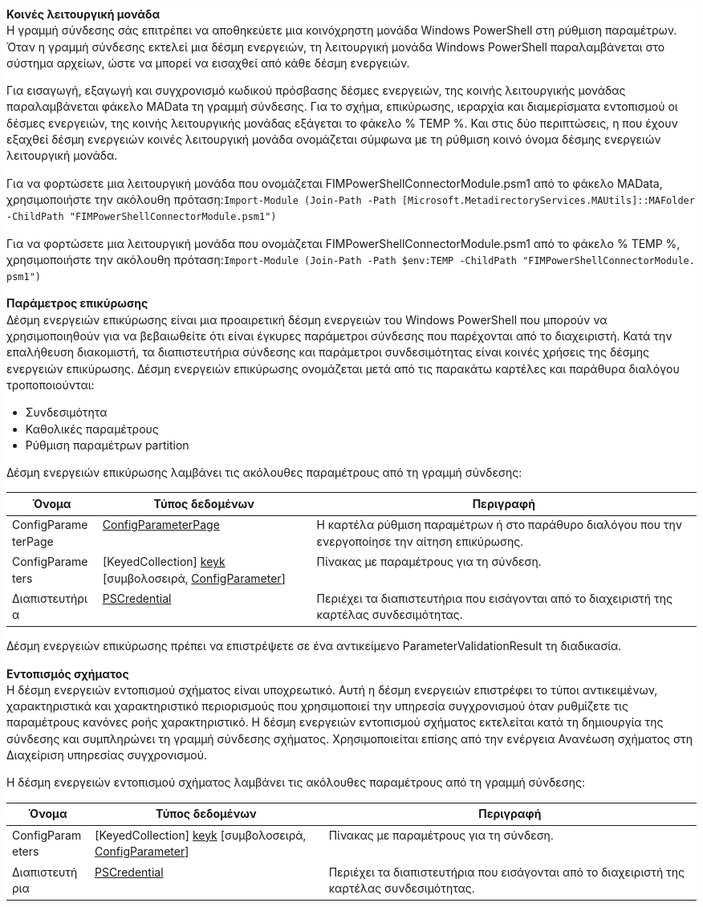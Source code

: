 **Κοινές λειτουργική μονάδα**  
Η γραμμή σύνδεσης σάς επιτρέπει να αποθηκεύετε μια κοινόχρηστη μονάδα Windows PowerShell στη ρύθμιση παραμέτρων. Όταν η γραμμή σύνδεσης εκτελεί μια δέσμη ενεργειών, τη λειτουργική μονάδα Windows PowerShell παραλαμβάνεται στο σύστημα αρχείων, ώστε να μπορεί να εισαχθεί από κάθε δέσμη ενεργειών.

Για εισαγωγή, εξαγωγή και συγχρονισμό κωδικού πρόσβασης δέσμες ενεργειών, της κοινής λειτουργικής μονάδας παραλαμβάνεται φάκελο MAData τη γραμμή σύνδεσης. Για το σχήμα, επικύρωσης, ιεραρχία και διαμερίσματα εντοπισμού οι δέσμες ενεργειών, της κοινής λειτουργικής μονάδας εξάγεται το φάκελο % TEMP %. Και στις δύο περιπτώσεις, η που έχουν εξαχθεί δέσμη ενεργειών κοινές λειτουργική μονάδα ονομάζεται σύμφωνα με τη ρύθμιση κοινό όνομα δέσμης ενεργειών λειτουργική μονάδα.

Για να φορτώσετε μια λειτουργική μονάδα που ονομάζεται FIMPowerShellConnectorModule.psm1 από το φάκελο MAData, χρησιμοποιήστε την ακόλουθη πρόταση:`Import-Module (Join-Path -Path [Microsoft.MetadirectoryServices.MAUtils]::MAFolder -ChildPath "FIMPowerShellConnectorModule.psm1")`

Για να φορτώσετε μια λειτουργική μονάδα που ονομάζεται FIMPowerShellConnectorModule.psm1 από το φάκελο % TEMP %, χρησιμοποιήστε την ακόλουθη πρόταση:`Import-Module (Join-Path -Path $env:TEMP -ChildPath "FIMPowerShellConnectorModule.psm1")`

**Παράμετρος επικύρωσης**  
Δέσμη ενεργειών επικύρωσης είναι μια προαιρετική δέσμη ενεργειών του Windows PowerShell που μπορούν να χρησιμοποιηθούν για να βεβαιωθείτε ότι είναι έγκυρες παράμετροι σύνδεσης που παρέχονται από το διαχειριστή. Κατά την επαλήθευση διακομιστή, τα διαπιστευτήρια σύνδεσης και παράμετροι συνδεσιμότητας είναι κοινές χρήσεις της δέσμης ενεργειών επικύρωσης. Δέσμη ενεργειών επικύρωσης ονομάζεται μετά από τις παρακάτω καρτέλες και παράθυρα διαλόγου τροποποιούνται:

- Συνδεσιμότητα
- Καθολικές παραμέτρους
- Ρύθμιση παραμέτρων partition

Δέσμη ενεργειών επικύρωσης λαμβάνει τις ακόλουθες παραμέτρους από τη γραμμή σύνδεσης:

Όνομα | Τύπος δεδομένων | Περιγραφή
--- | --- | ---
ConfigParameterPage | [ConfigParameterPage][cpp] | Η καρτέλα ρύθμιση παραμέτρων ή στο παράθυρο διαλόγου που την ενεργοποίησε την αίτηση επικύρωσης.
ConfigParameters | [KeyedCollection] [ keyk] [συμβολοσειρά, [ConfigParameter][cp]] | Πίνακας με παραμέτρους για τη σύνδεση.
Διαπιστευτήρια | [PSCredential][pscred] | Περιέχει τα διαπιστευτήρια που εισάγονται από το διαχειριστή της καρτέλας συνδεσιμότητας.

Δέσμη ενεργειών επικύρωσης πρέπει να επιστρέψετε σε ένα αντικείμενο ParameterValidationResult τη διαδικασία.

**Εντοπισμός σχήματος**  
Η δέσμη ενεργειών εντοπισμού σχήματος είναι υποχρεωτικό. Αυτή η δέσμη ενεργειών επιστρέφει το τύποι αντικειμένων, χαρακτηριστικά και χαρακτηριστικό περιορισμούς που χρησιμοποιεί την υπηρεσία συγχρονισμού όταν ρυθμίζετε τις παραμέτρους κανόνες ροής χαρακτηριστικό. Η δέσμη ενεργειών εντοπισμού σχήματος εκτελείται κατά τη δημιουργία της σύνδεσης και συμπληρώνει τη γραμμή σύνδεσης σχήματος. Χρησιμοποιείται επίσης από την ενέργεια Ανανέωση σχήματος στη Διαχείριση υπηρεσίας συγχρονισμού.

Η δέσμη ενεργειών εντοπισμού σχήματος λαμβάνει τις ακόλουθες παραμέτρους από τη γραμμή σύνδεσης:

Όνομα | Τύπος δεδομένων | Περιγραφή
--- | --- | ---
ConfigParameters | [KeyedCollection] [ keyk] [συμβολοσειρά, [ConfigParameter][cp]] | Πίνακας με παραμέτρους για τη σύνδεση.
Διαπιστευτήρια | [PSCredential][pscred] | Περιέχει τα διαπιστευτήρια που εισάγονται από το διαχειριστή της καρτέλας συνδεσιμότητας.


[cpp]: https://msdn.microsoft.com/library/windows/desktop/microsoft.metadirectoryservices.configparameterpage.aspx
[keyk]: https://msdn.microsoft.com/library/ms132438.aspx
[cp]: https://msdn.microsoft.com/library/windows/desktop/microsoft.metadirectoryservices.configparameter.aspx
[pscred]: https://msdn.microsoft.com/library/system.management.automation.pscredential.aspx
[schema]: https://msdn.microsoft.com/library/windows/desktop/microsoft.metadirectoryservices.schema.aspx
[schemaT]: https://msdn.microsoft.com/library/windows/desktop/microsoft.metadirectoryservices.schematype.aspx
[schemaA]: https://msdn.microsoft.com/library/windows/desktop/microsoft.metadirectoryservices.schemaattribute.aspx
[dnstyle]: https://msdn.microsoft.com/library/windows/desktop/microsoft.metadirectoryservices.madistinguishednamestyle.aspx
[exportT]: https://msdn.microsoft.com/library/windows/desktop/microsoft.metadirectoryservices.maexporttype.aspx
[DataNorm]: https://msdn.microsoft.com/library/windows/desktop/microsoft.metadirectoryservices.manormalizations.aspx
[oconf]: https://msdn.microsoft.com/library/windows/desktop/microsoft.metadirectoryservices.maobjectconfirmation.aspx
[dw]: https://msdn.microsoft.com/library/windows/desktop/aa378184.aspx
[part]: https://msdn.microsoft.com/library/windows/desktop/microsoft.metadirectoryservices.partition.aspx
[hn]: https://msdn.microsoft.com/library/windows/desktop/microsoft.metadirectoryservices.hierarchynode.aspx
[oicrs]: https://msdn.microsoft.com/library/windows/desktop/microsoft.metadirectoryservices.openimportconnectionrunstep.aspx
[cecrs]: https://msdn.microsoft.com/library/windows/desktop/microsoft.metadirectoryservices.closeexportconnectionrunstep.aspx
[oicres]: https://msdn.microsoft.com/library/windows/desktop/microsoft.metadirectoryservices.openimportconnectionresults.aspx
[cecrs]: https://msdn.microsoft.com/library/windows/desktop/microsoft.metadirectoryservices.closeexportconnectionrunstep.aspx
[cicres]: https://msdn.microsoft.com/library/windows/desktop/microsoft.metadirectoryservices.closeimportconnectionresults.aspx
[oecrs]: https://msdn.microsoft.com/library/windows/desktop/microsoft.metadirectoryservices.openexportconnectionrunstep.aspx
[irs]: https://msdn.microsoft.com/library/windows/desktop/microsoft.metadirectoryservices.importrunstep.aspx
[cse]: https://msdn.microsoft.com/library/windows/desktop/microsoft.metadirectoryservices.csentry.aspx
[csec]: https://msdn.microsoft.com/library/windows/desktop/microsoft.metadirectoryservices.csentrychange.aspx
[peeres]: https://msdn.microsoft.com/library/windows/desktop/microsoft.metadirectoryservices.putexportentriesresults.aspx
[pwdopt]: https://msdn.microsoft.com/library/windows/desktop/microsoft.metadirectoryservices.passwordoptions.aspx
[pwdex1]: https://msdn.microsoft.com/library/windows/desktop/microsoft.metadirectoryservices.passwordpolicyviolationexception.aspx
[pwdex2]: https://msdn.microsoft.com/library/windows/desktop/microsoft.metadirectoryservices.passwordillformedexception.aspx
[pwdex3]: https://msdn.microsoft.com/library/windows/desktop/microsoft.metadirectoryservices.passwordextensionexception.aspx
[samp]: http://go.microsoft.com/fwlink/?LinkId=394291